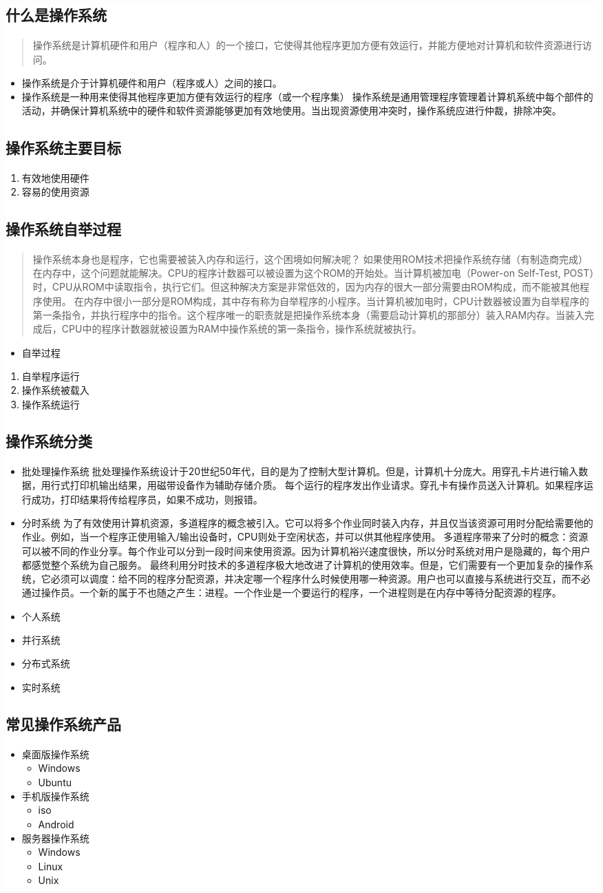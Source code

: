 ## 什么是操作系统
> 操作系统是计算机硬件和用户（程序和人）的一个接口，它使得其他程序更加方便有效运行，并能方便地对计算机和软件资源进行访问。

- 操作系统是介于计算机硬件和用户（程序或人）之间的接口。
- 操作系统是一种用来使得其他程序更加方便有效运行的程序（或一个程序集）
操作系统是通用管理程序管理着计算机系统中每个部件的活动，并确保计算机系统中的硬件和软件资源能够更加有效地使用。当出现资源使用冲突时，操作系统应进行仲裁，排除冲突。

## 操作系统主要目标
1. 有效地使用硬件
2. 容易的使用资源

## 操作系统自举过程
> 操作系统本身也是程序，它也需要被装入内存和运行，这个困境如何解决呢？
如果使用ROM技术把操作系统存储（有制造商完成）在内存中，这个问题就能解决。CPU的程序计数器可以被设置为这个ROM的开始处。当计算机被加电（Power-on Self-Test, POST）时，CPU从ROM中读取指令，执行它们。但这种解决方案是非常低效的，因为内存的很大一部分需要由ROM构成，而不能被其他程序使用。
在内存中很小一部分是ROM构成，其中存有称为自举程序的小程序。当计算机被加电时，CPU计数器被设置为自举程序的第一条指令，并执行程序中的指令。这个程序唯一的职责就是把操作系统本身（需要启动计算机的那部分）装入RAM内存。当装入完成后，CPU中的程序计数器就被设置为RAM中操作系统的第一条指令，操作系统就被执行。

- 自举过程
1. 自举程序运行
2. 操作系统被载入
3. 操作系统运行


## 操作系统分类
- 批处理操作系统
批处理操作系统设计于20世纪50年代，目的是为了控制大型计算机。但是，计算机十分庞大。用穿孔卡片进行输入数据，用行式打印机输出结果，用磁带设备作为辅助存储介质。
每个运行的程序发出作业请求。穿孔卡有操作员送入计算机。如果程序运行成功，打印结果将传给程序员，如果不成功，则报错。

- 分时系统
为了有效使用计算机资源，多道程序的概念被引入。它可以将多个作业同时装入内存，并且仅当该资源可用时分配给需要他的作业。例如，当一个程序正使用输入/输出设备时，CPU则处于空闲状态，并可以供其他程序使用。
多道程序带来了分时的概念：资源可以被不同的作业分享。每个作业可以分到一段时间来使用资源。因为计算机裕兴速度很快，所以分时系统对用户是隐藏的，每个用户都感觉整个系统为自己服务。
最终利用分时技术的多道程序极大地改进了计算机的使用效率。但是，它们需要有一个更加复杂的操作系统，它必须可以调度：给不同的程序分配资源，并决定哪一个程序什么时候使用哪一种资源。用户也可以直接与系统进行交互，而不必通过操作员。一个新的属于不也随之产生：进程。一个作业是一个要运行的程序，一个进程则是在内存中等待分配资源的程序。

- 个人系统
- 并行系统
- 分布式系统
- 实时系统


## 常见操作系统产品
- 桌面版操作系统
	+ Windows
	+ Ubuntu
- 手机版操作系统
	+ iso
	+ Android
- 服务器操作系统
	+ Windows
	+ Linux
	+ Unix
